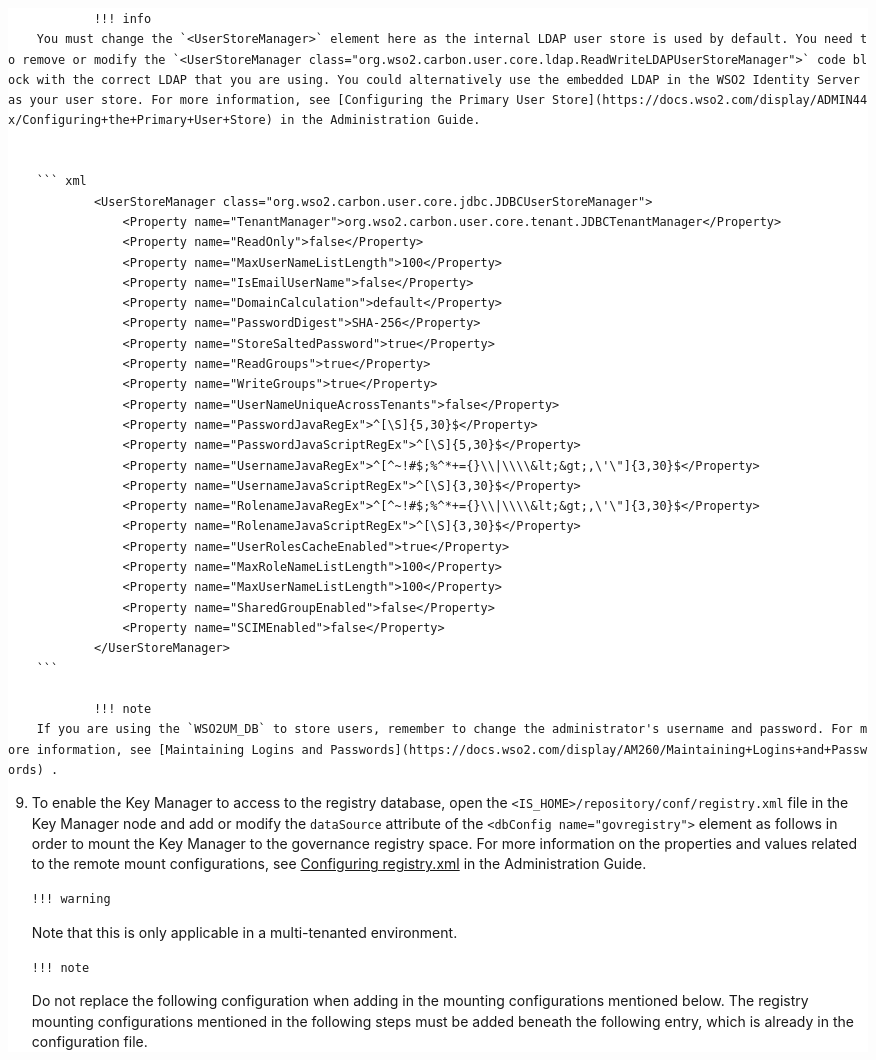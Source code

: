                 !!! info
        You must change the `<UserStoreManager>` element here as the internal LDAP user store is used by default. You need to remove or modify the `<UserStoreManager class="org.wso2.carbon.user.core.ldap.ReadWriteLDAPUserStoreManager">` code block with the correct LDAP that you are using. You could alternatively use the embedded LDAP in the WSO2 Identity Server as your user store. For more information, see [Configuring the Primary User Store](https://docs.wso2.com/display/ADMIN44x/Configuring+the+Primary+User+Store) in the Administration Guide.


        ``` xml
                <UserStoreManager class="org.wso2.carbon.user.core.jdbc.JDBCUserStoreManager">
                    <Property name="TenantManager">org.wso2.carbon.user.core.tenant.JDBCTenantManager</Property>
                    <Property name="ReadOnly">false</Property>
                    <Property name="MaxUserNameListLength">100</Property>
                    <Property name="IsEmailUserName">false</Property>
                    <Property name="DomainCalculation">default</Property>
                    <Property name="PasswordDigest">SHA-256</Property>
                    <Property name="StoreSaltedPassword">true</Property>
                    <Property name="ReadGroups">true</Property>
                    <Property name="WriteGroups">true</Property>
                    <Property name="UserNameUniqueAcrossTenants">false</Property>
                    <Property name="PasswordJavaRegEx">^[\S]{5,30}$</Property>
                    <Property name="PasswordJavaScriptRegEx">^[\S]{5,30}$</Property>
                    <Property name="UsernameJavaRegEx">^[^~!#$;%^*+={}\\|\\\\&lt;&gt;,\'\"]{3,30}$</Property>
                    <Property name="UsernameJavaScriptRegEx">^[\S]{3,30}$</Property>
                    <Property name="RolenameJavaRegEx">^[^~!#$;%^*+={}\\|\\\\&lt;&gt;,\'\"]{3,30}$</Property>
                    <Property name="RolenameJavaScriptRegEx">^[\S]{3,30}$</Property>
                    <Property name="UserRolesCacheEnabled">true</Property>
                    <Property name="MaxRoleNameListLength">100</Property>
                    <Property name="MaxUserNameListLength">100</Property>
                    <Property name="SharedGroupEnabled">false</Property>
                    <Property name="SCIMEnabled">false</Property>
                </UserStoreManager>
        ```

                !!! note
        If you are using the `WSO2UM_DB` to store users, remember to change the administrator's username and password. For more information, see [Maintaining Logins and Passwords](https://docs.wso2.com/display/AM260/Maintaining+Logins+and+Passwords) .


9.  To enable the Key Manager to access to the registry database, open the `<IS_HOME>/repository/conf/registry.xml` file in the Key Manager node and add or modify the `dataSource` attribute of the `<dbConfig name="govregistry">` element as follows in order to mount the Key Manager to the governance registry space.
    For more information on the properties and values related to the remote mount configurations, see [Configuring registry.xml](https://docs.wso2.com/display/ADMIN44x/Configuring+registry.xml) in the Administration Guide.

        !!! warning
    Note that this is only applicable in a multi-tenanted environment.

        !!! note
    Do not replace the following configuration when adding in the mounting configurations mentioned below. The registry mounting configurations mentioned in the following steps must be added beneath the following entry, which is already in the configuration file.
